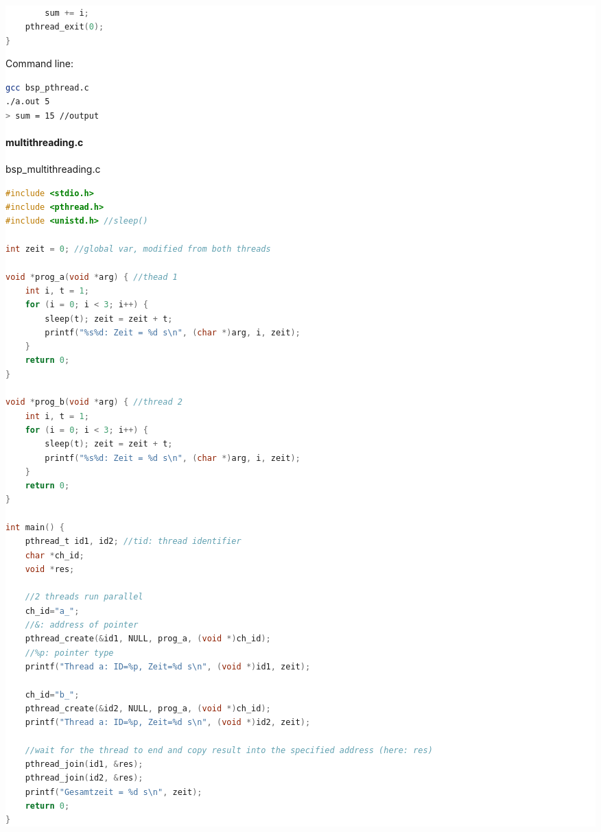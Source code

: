 ```C
		sum += i;
	pthread_exit(0);
}
```

Command line: 
```bash
gcc bsp_pthread.c
./a.out 5
> sum = 15 //output
```

#### multithreading.c
bsp_multithreading.c
```C
#include <stdio.h>
#include <pthread.h>
#include <unistd.h> //sleep()

int zeit = 0; //global var, modified from both threads

void *prog_a(void *arg) { //thead 1
	int i, t = 1;
	for (i = 0; i < 3; i++) {
		sleep(t); zeit = zeit + t;
		printf("%s%d: Zeit = %d s\n", (char *)arg, i, zeit);
	}
	return 0;
}

void *prog_b(void *arg) { //thread 2
	int i, t = 1;
	for (i = 0; i < 3; i++) {
		sleep(t); zeit = zeit + t;
		printf("%s%d: Zeit = %d s\n", (char *)arg, i, zeit);
	}
	return 0;
}

int main() {
	pthread_t id1, id2; //tid: thread identifier
	char *ch_id;
	void *res;

	//2 threads run parallel
	ch_id="a_";
	//&: address of pointer
	pthread_create(&id1, NULL, prog_a, (void *)ch_id);
	//%p: pointer type
	printf("Thread a: ID=%p, Zeit=%d s\n", (void *)id1, zeit);

	ch_id="b_";
	pthread_create(&id2, NULL, prog_a, (void *)ch_id);
	printf("Thread a: ID=%p, Zeit=%d s\n", (void *)id2, zeit);

	//wait for the thread to end and copy result into the specified address (here: res)
	pthread_join(id1, &res);
	pthread_join(id2, &res);
	printf("Gesamtzeit = %d s\n", zeit);
	return 0;
}
```
